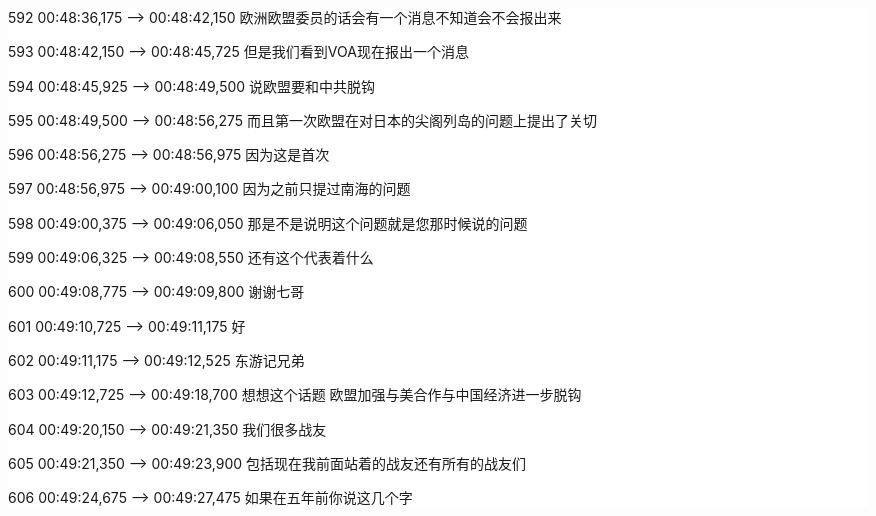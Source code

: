 592
00:48:36,175 –&gt; 00:48:42,150
欧洲欧盟委员的话会有一个消息不知道会不会报出来
 
593
00:48:42,150 –&gt; 00:48:45,725
但是我们看到VOA现在报出一个消息
 
594
00:48:45,925 –&gt; 00:48:49,500
说欧盟要和中共脱钩
 
595
00:48:49,500 –&gt; 00:48:56,275
而且第一次欧盟在对日本的尖阁列岛的问题上提出了关切
 
596
00:48:56,275 –&gt; 00:48:56,975
因为这是首次
 
597
00:48:56,975 –&gt; 00:49:00,100
因为之前只提过南海的问题
 
598
00:49:00,375 –&gt; 00:49:06,050
那是不是说明这个问题就是您那时候说的问题
 
599
00:49:06,325 –&gt; 00:49:08,550
还有这个代表着什么
 
600
00:49:08,775 –&gt; 00:49:09,800
谢谢七哥
 
601
00:49:10,725 –&gt; 00:49:11,175
好
 
602
00:49:11,175 –&gt; 00:49:12,525
东游记兄弟
 
603
00:49:12,725 –&gt; 00:49:18,700
想想这个话题 欧盟加强与美合作与中国经济进一步脱钩
 
604
00:49:20,150 –&gt; 00:49:21,350
我们很多战友
 
605
00:49:21,350 –&gt; 00:49:23,900
包括现在我前面站着的战友还有所有的战友们
 
606
00:49:24,675 –&gt; 00:49:27,475
如果在五年前你说这几个字
 